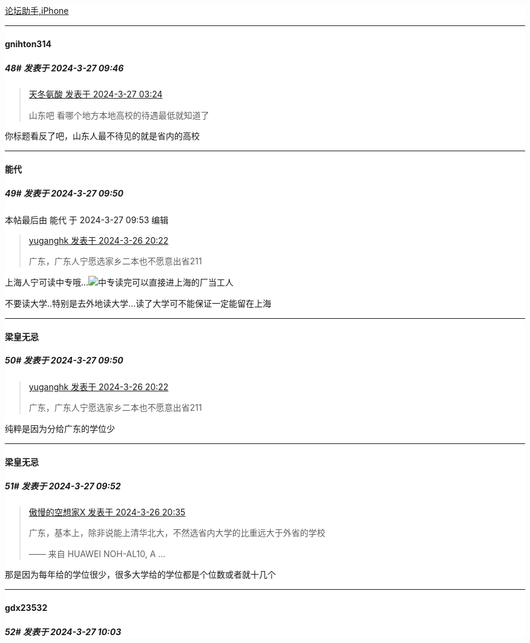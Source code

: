 [论坛助手,iPhone](https://bbs.saraba1st.com/2b/forum.php?mod=viewthread&amp;tid=2029836)

*****

####  gnihton314  
##### 48#       发表于 2024-3-27 09:46

<blockquote><a href="httphttps://bbs.saraba1st.com/2b/forum.php?mod=redirect&amp;goto=findpost&amp;pid=64388502&amp;ptid=2177232" target="_blank">天冬氨酸 发表于 2024-3-27 03:24</a>

山东吧 看哪个地方本地高校的待遇最低就知道了</blockquote>
你标题看反了吧，山东人最不待见的就是省内的高校


*****

####  能代  
##### 49#       发表于 2024-3-27 09:50

 本帖最后由 能代 于 2024-3-27 09:53 编辑 
<blockquote><a href="httphttps://bbs.saraba1st.com/2b/forum.php?mod=redirect&amp;goto=findpost&amp;pid=64385595&amp;ptid=2177232" target="_blank">yuganghk 发表于 2024-3-26 20:22</a>

广东，广东人宁愿选家乡二本也不愿意出省211</blockquote>

上海人宁可读中专哦...<img src="https://static.saraba1st.com/image/smiley/face2017/066.png" referrerpolicy="no-referrer">中专读完可以直接进上海的厂当工人

不要读大学..特别是去外地读大学...读了大学可不能保证一定能留在上海

*****

####  梁皇无忌  
##### 50#       发表于 2024-3-27 09:50

<blockquote><a href="httphttps://bbs.saraba1st.com/2b/forum.php?mod=redirect&amp;goto=findpost&amp;pid=64385595&amp;ptid=2177232" target="_blank">yuganghk 发表于 2024-3-26 20:22</a>

广东，广东人宁愿选家乡二本也不愿意出省211</blockquote>
纯粹是因为分给广东的学位少

*****

####  梁皇无忌  
##### 51#       发表于 2024-3-27 09:52

<blockquote><a href="httphttps://bbs.saraba1st.com/2b/forum.php?mod=redirect&amp;goto=findpost&amp;pid=64385724&amp;ptid=2177232" target="_blank">傲慢的空想家X 发表于 2024-3-26 20:35</a>

广东，基本上，除非说能上清华北大，不然选省内大学的比重远大于外省的学校

—— 来自 HUAWEI NOH-AL10, A ...</blockquote>
那是因为每年给的学位很少，很多大学给的学位都是个位数或者就十几个


*****

####  gdx23532  
##### 52#       发表于 2024-3-27 10:03

